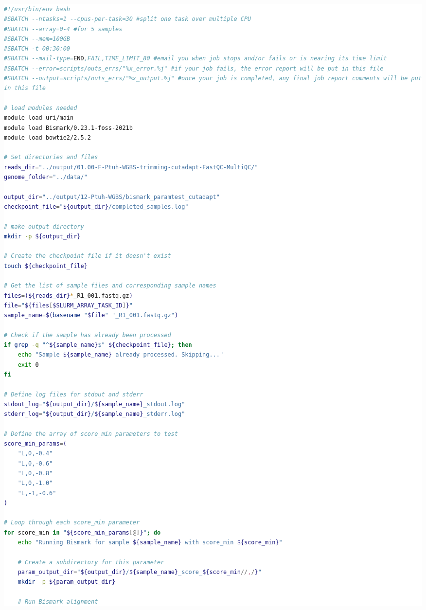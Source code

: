 ``` bash
#!/usr/bin/env bash
#SBATCH --ntasks=1 --cpus-per-task=30 #split one task over multiple CPU
#SBATCH --array=0-4 #for 5 samples
#SBATCH --mem=100GB
#SBATCH -t 00:30:00
#SBATCH --mail-type=END,FAIL,TIME_LIMIT_80 #email you when job stops and/or fails or is nearing its time limit
#SBATCH --error=scripts/outs_errs/"%x_error.%j" #if your job fails, the error report will be put in this file
#SBATCH --output=scripts/outs_errs/"%x_output.%j" #once your job is completed, any final job report comments will be put in this file

# load modules needed
module load uri/main
module load Bismark/0.23.1-foss-2021b
module load bowtie2/2.5.2

# Set directories and files
reads_dir="../output/01.00-F-Ptuh-WGBS-trimming-cutadapt-FastQC-MultiQC/"
genome_folder="../data/"

output_dir="../output/12-Ptuh-WGBS/bismark_paramtest_cutadapt"
checkpoint_file="${output_dir}/completed_samples.log"

# make output directory
mkdir -p ${output_dir}

# Create the checkpoint file if it doesn't exist
touch ${checkpoint_file}

# Get the list of sample files and corresponding sample names
files=(${reads_dir}*_R1_001.fastq.gz)
file="${files[$SLURM_ARRAY_TASK_ID]}"
sample_name=$(basename "$file" "_R1_001.fastq.gz")

# Check if the sample has already been processed
if grep -q "^${sample_name}$" ${checkpoint_file}; then
    echo "Sample ${sample_name} already processed. Skipping..."
    exit 0
fi

# Define log files for stdout and stderr
stdout_log="${output_dir}/${sample_name}_stdout.log"
stderr_log="${output_dir}/${sample_name}_stderr.log"

# Define the array of score_min parameters to test
score_min_params=(
    "L,0,-0.4"
    "L,0,-0.6"
    "L,0,-0.8"
    "L,0,-1.0"
    "L,-1,-0.6"
)

# Loop through each score_min parameter
for score_min in "${score_min_params[@]}"; do
    echo "Running Bismark for sample ${sample_name} with score_min ${score_min}"
    
    # Create a subdirectory for this parameter
    param_output_dir="${output_dir}/${sample_name}_score_${score_min//,/}"
    mkdir -p ${param_output_dir}

    # Run Bismark alignment
```